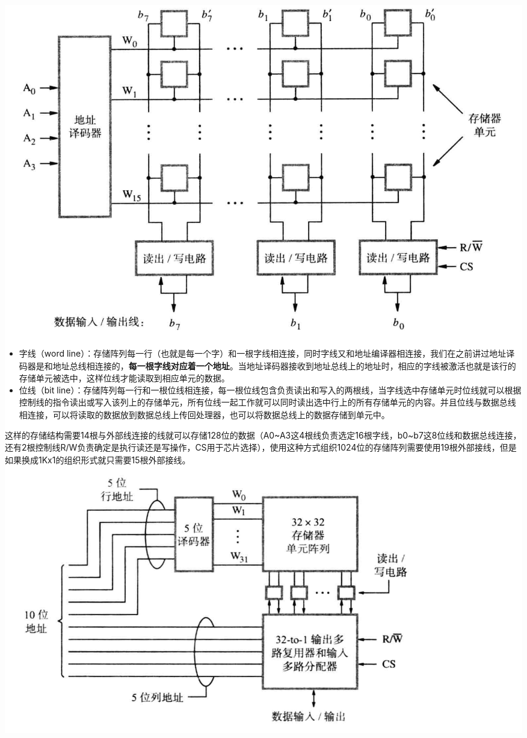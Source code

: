 ![16x8存储结构](.\Picture\16x8存储结构.png)

- 字线（word line）：存储阵列每一行（也就是每一个字）和一根字线相连接，同时字线又和地址编译器相连接，我们在之前讲过地址译码器是和地址总线相连接的，**每一根字线对应着一个地址**。当地址译码器接收到地址总线上的地址时，相应的字线被激活也就是该行的存储单元被选中，这样位线才能读取到相应单元的数据。
- 位线（bit line）：存储阵列每一行和一根位线相连接，每一根位线包含负责读出和写入的两根线，当字线选中存储单元时位线就可以根据控制线的指令读出或写入该列上的存储单元，所有位线一起工作就可以同时读出选中行上的所有存储单元的内容。并且位线与数据总线相连接，可以将读取的数据放到数据总线上传回处理器，也可以将数据总线上的数据存储到单元中。

这样的存储结构需要14根与外部线连接的线就可以存储128位的数据（A0~A3这4根线负责选定16根字线，b0~b7这8位线和数据总线连接，还有2根控制线R/W负责确定是执行读还是写操作，CS用于芯片选择），使用这种方式组织1024位的存储阵列需要使用19根外部接线，但是如果换成1Kx1的组织形式就只需要15根外部接线。

![1Kx1存储结构](.\Picture\1Kx1存储结构.png)
